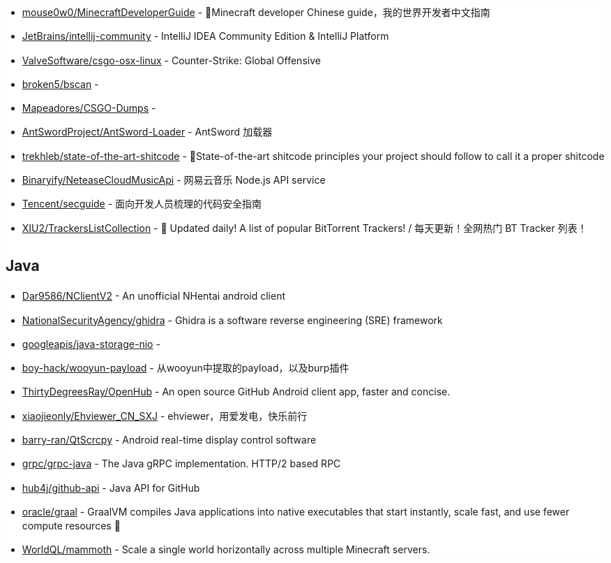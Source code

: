 *   [mouse0w0/MinecraftDeveloperGuide](https://github.com/mouse0w0/MinecraftDeveloperGuide) - 📝Minecraft developer Chinese guide，我的世界开发者中文指南

*   [JetBrains/intellij-community](https://github.com/JetBrains/intellij-community) - IntelliJ IDEA Community Edition & IntelliJ Platform

*   [ValveSoftware/csgo-osx-linux](https://github.com/ValveSoftware/csgo-osx-linux) - Counter-Strike: Global Offensive

*   [broken5/bscan](https://github.com/broken5/bscan) -

*   [Mapeadores/CSGO-Dumps](https://github.com/Mapeadores/CSGO-Dumps) -

*   [AntSwordProject/AntSword-Loader](https://github.com/AntSwordProject/AntSword-Loader) - AntSword 加载器

*   [trekhleb/state-of-the-art-shitcode](https://github.com/trekhleb/state-of-the-art-shitcode) - 💩State-of-the-art shitcode principles your project should follow to call it a proper shitcode

*   [Binaryify/NeteaseCloudMusicApi](https://github.com/Binaryify/NeteaseCloudMusicApi) - 网易云音乐 Node.js API service

*   [Tencent/secguide](https://github.com/Tencent/secguide) - 面向开发人员梳理的代码安全指南

*   [XIU2/TrackersListCollection](https://github.com/XIU2/TrackersListCollection) - 🎈 Updated daily! A list of popular BitTorrent Trackers! / 每天更新！全网热门 BT Tracker 列表！

## Java

*   [Dar9586/NClientV2](https://github.com/Dar9586/NClientV2) - An unofficial NHentai android client

*   [NationalSecurityAgency/ghidra](https://github.com/NationalSecurityAgency/ghidra) - Ghidra is a software reverse engineering (SRE) framework

*   [googleapis/java-storage-nio](https://github.com/googleapis/java-storage-nio) -

*   [boy-hack/wooyun-payload](https://github.com/boy-hack/wooyun-payload) - 从wooyun中提取的payload，以及burp插件

*   [ThirtyDegreesRay/OpenHub](https://github.com/ThirtyDegreesRay/OpenHub) - An open source GitHub Android client app, faster and concise.

*   [xiaojieonly/Ehviewer\_CN\_SXJ](https://github.com/xiaojieonly/Ehviewer_CN_SXJ) - ehviewer，用爱发电，快乐前行

*   [barry-ran/QtScrcpy](https://github.com/barry-ran/QtScrcpy) - Android real-time display control software

*   [grpc/grpc-java](https://github.com/grpc/grpc-java) - The Java gRPC implementation. HTTP/2 based RPC

*   [hub4j/github-api](https://github.com/hub4j/github-api) - Java API for GitHub

*   [oracle/graal](https://github.com/oracle/graal) - GraalVM compiles Java applications into native executables that start instantly, scale fast, and use fewer compute resources 🚀

*   [WorldQL/mammoth](https://github.com/WorldQL/mammoth) - Scale a single world horizontally across multiple Minecraft servers.
